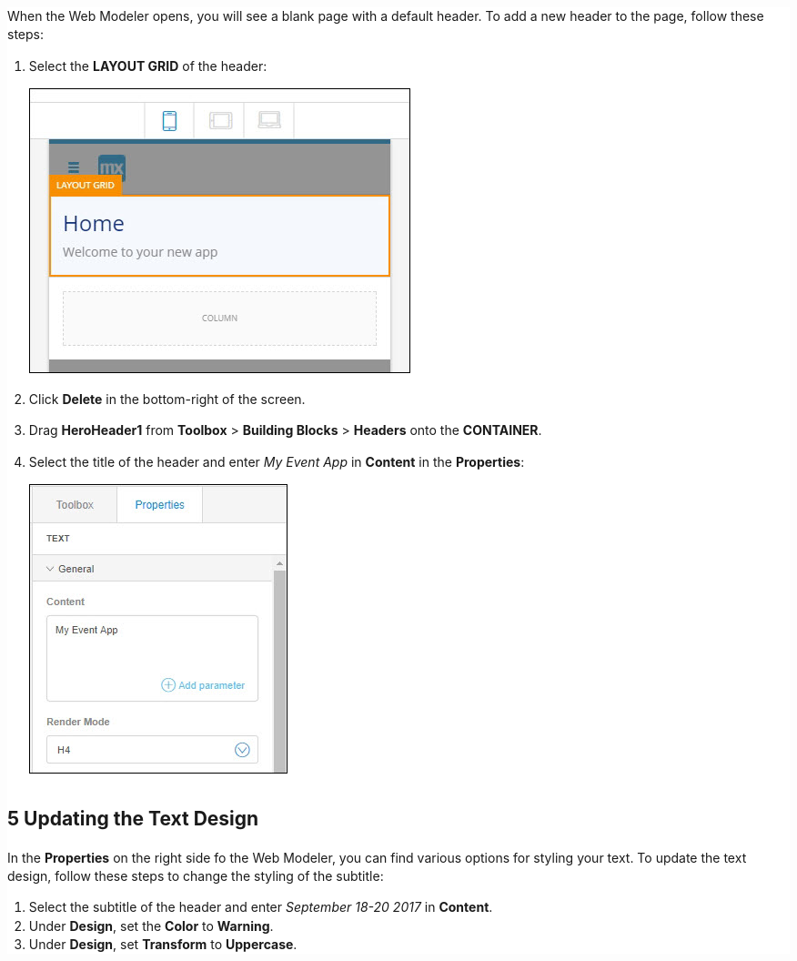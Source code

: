 When the Web Modeler opens, you will see a blank page with a default header. To add a new header to the page, follow these steps:

1. Select the **LAYOUT GRID** of the header:

    ![](attachments/event-app/wm-step1.jpg)

2. Click **Delete** in the bottom-right of the screen.
3. Drag **HeroHeader1** from **Toolbox** > **Building Blocks** > **Headers** onto the **CONTAINER**.
4. Select the title of the header and enter *My Event App* in **Content** in the **Properties**:

    ![](attachments/event-app/wm-step2.jpg)

## 5 Updating the Text Design

In the **Properties** on the right side fo the Web Modeler, you can find various options for styling your text. To update the text design, follow these steps to change the styling of the subtitle:

1. Select the subtitle of the header and enter *September 18-20 2017* in **Content**.
2. Under **Design**, set the **Color** to **Warning**.
3. Under **Design**, set **Transform** to **Uppercase**.
